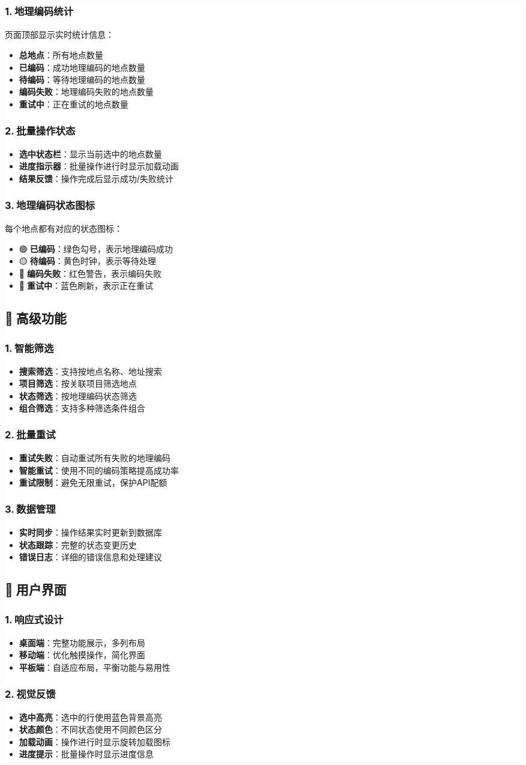 ### 1. 地理编码统计
页面顶部显示实时统计信息：
- **总地点**：所有地点数量
- **已编码**：成功地理编码的地点数量
- **待编码**：等待地理编码的地点数量
- **编码失败**：地理编码失败的地点数量
- **重试中**：正在重试的地点数量

### 2. 批量操作状态
- **选中状态栏**：显示当前选中的地点数量
- **进度指示器**：批量操作进行时显示加载动画
- **结果反馈**：操作完成后显示成功/失败统计

### 3. 地理编码状态图标
每个地点都有对应的状态图标：
- 🟢 **已编码**：绿色勾号，表示地理编码成功
- 🟡 **待编码**：黄色时钟，表示等待处理
- 🔴 **编码失败**：红色警告，表示编码失败
- 🔵 **重试中**：蓝色刷新，表示正在重试

## 🔧 高级功能

### 1. 智能筛选
- **搜索筛选**：支持按地点名称、地址搜索
- **项目筛选**：按关联项目筛选地点
- **状态筛选**：按地理编码状态筛选
- **组合筛选**：支持多种筛选条件组合

### 2. 批量重试
- **重试失败**：自动重试所有失败的地理编码
- **智能重试**：使用不同的编码策略提高成功率
- **重试限制**：避免无限重试，保护API配额

### 3. 数据管理
- **实时同步**：操作结果实时更新到数据库
- **状态跟踪**：完整的状态变更历史
- **错误日志**：详细的错误信息和处理建议

## 🎨 用户界面

### 1. 响应式设计
- **桌面端**：完整功能展示，多列布局
- **移动端**：优化触摸操作，简化界面
- **平板端**：自适应布局，平衡功能与易用性

### 2. 视觉反馈
- **选中高亮**：选中的行使用蓝色背景高亮
- **状态颜色**：不同状态使用不同颜色区分
- **加载动画**：操作进行时显示旋转加载图标
- **进度提示**：批量操作时显示进度信息
